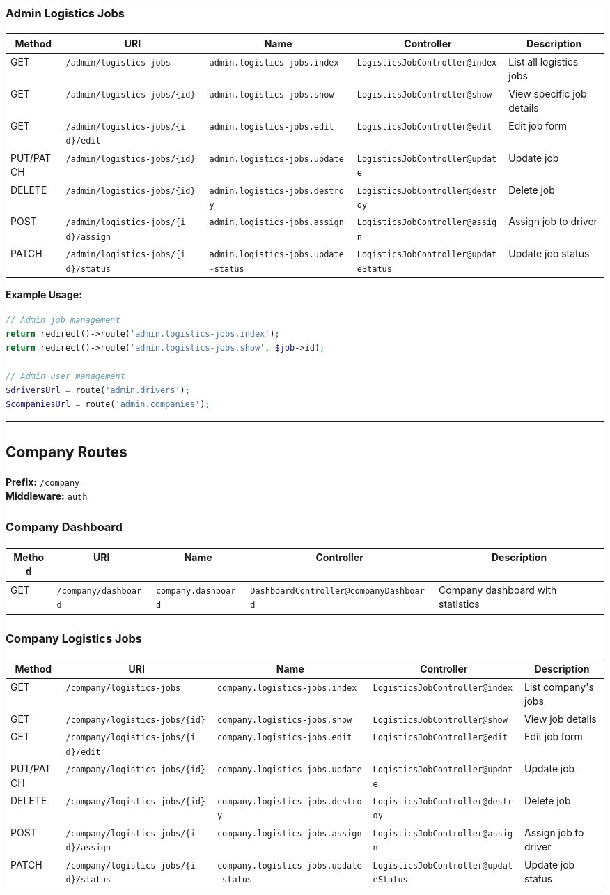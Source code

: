 ### Admin Logistics Jobs
| Method | URI | Name | Controller | Description |
|--------|-----|------|------------|-------------|
| GET | `/admin/logistics-jobs` | `admin.logistics-jobs.index` | `LogisticsJobController@index` | List all logistics jobs |
| GET | `/admin/logistics-jobs/{id}` | `admin.logistics-jobs.show` | `LogisticsJobController@show` | View specific job details |
| GET | `/admin/logistics-jobs/{id}/edit` | `admin.logistics-jobs.edit` | `LogisticsJobController@edit` | Edit job form |
| PUT/PATCH | `/admin/logistics-jobs/{id}` | `admin.logistics-jobs.update` | `LogisticsJobController@update` | Update job |
| DELETE | `/admin/logistics-jobs/{id}` | `admin.logistics-jobs.destroy` | `LogisticsJobController@destroy` | Delete job |
| POST | `/admin/logistics-jobs/{id}/assign` | `admin.logistics-jobs.assign` | `LogisticsJobController@assign` | Assign job to driver |
| PATCH | `/admin/logistics-jobs/{id}/status` | `admin.logistics-jobs.update-status` | `LogisticsJobController@updateStatus` | Update job status |

**Example Usage:**
```php
// Admin job management
return redirect()->route('admin.logistics-jobs.index');
return redirect()->route('admin.logistics-jobs.show', $job->id);

// Admin user management
$driversUrl = route('admin.drivers');
$companiesUrl = route('admin.companies');
```

---

## Company Routes

**Prefix:** `/company`  
**Middleware:** `auth`

### Company Dashboard
| Method | URI | Name | Controller | Description |
|--------|-----|------|------------|-------------|
| GET | `/company/dashboard` | `company.dashboard` | `DashboardController@companyDashboard` | Company dashboard with statistics |

### Company Logistics Jobs
| Method | URI | Name | Controller | Description |
|--------|-----|------|------------|-------------|
| GET | `/company/logistics-jobs` | `company.logistics-jobs.index` | `LogisticsJobController@index` | List company's jobs |
| GET | `/company/logistics-jobs/{id}` | `company.logistics-jobs.show` | `LogisticsJobController@show` | View job details |
| GET | `/company/logistics-jobs/{id}/edit` | `company.logistics-jobs.edit` | `LogisticsJobController@edit` | Edit job form |
| PUT/PATCH | `/company/logistics-jobs/{id}` | `company.logistics-jobs.update` | `LogisticsJobController@update` | Update job |
| DELETE | `/company/logistics-jobs/{id}` | `company.logistics-jobs.destroy` | `LogisticsJobController@destroy` | Delete job |
| POST | `/company/logistics-jobs/{id}/assign` | `company.logistics-jobs.assign` | `LogisticsJobController@assign` | Assign job to driver |
| PATCH | `/company/logistics-jobs/{id}/status` | `company.logistics-jobs.update-status` | `LogisticsJobController@updateStatus` | Update job status |
